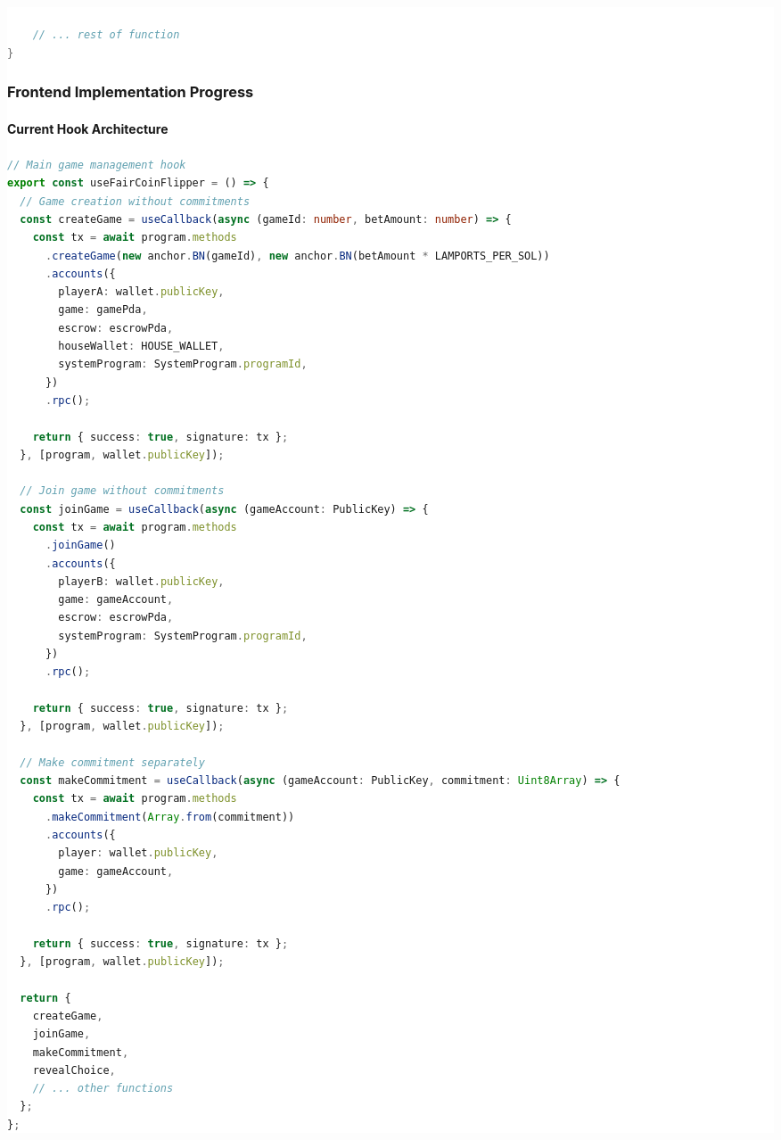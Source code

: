 ```rust
    
    // ... rest of function
}
```

### Frontend Implementation Progress

#### Current Hook Architecture
```typescript
// Main game management hook
export const useFairCoinFlipper = () => {
  // Game creation without commitments
  const createGame = useCallback(async (gameId: number, betAmount: number) => {
    const tx = await program.methods
      .createGame(new anchor.BN(gameId), new anchor.BN(betAmount * LAMPORTS_PER_SOL))
      .accounts({
        playerA: wallet.publicKey,
        game: gamePda,
        escrow: escrowPda,
        houseWallet: HOUSE_WALLET,
        systemProgram: SystemProgram.programId,
      })
      .rpc();
    
    return { success: true, signature: tx };
  }, [program, wallet.publicKey]);
  
  // Join game without commitments
  const joinGame = useCallback(async (gameAccount: PublicKey) => {
    const tx = await program.methods
      .joinGame()
      .accounts({
        playerB: wallet.publicKey,
        game: gameAccount,
        escrow: escrowPda,
        systemProgram: SystemProgram.programId,
      })
      .rpc();
    
    return { success: true, signature: tx };
  }, [program, wallet.publicKey]);
  
  // Make commitment separately
  const makeCommitment = useCallback(async (gameAccount: PublicKey, commitment: Uint8Array) => {
    const tx = await program.methods
      .makeCommitment(Array.from(commitment))
      .accounts({
        player: wallet.publicKey,
        game: gameAccount,
      })
      .rpc();
    
    return { success: true, signature: tx };
  }, [program, wallet.publicKey]);
  
  return {
    createGame,
    joinGame,
    makeCommitment,
    revealChoice,
    // ... other functions
  };
};
```